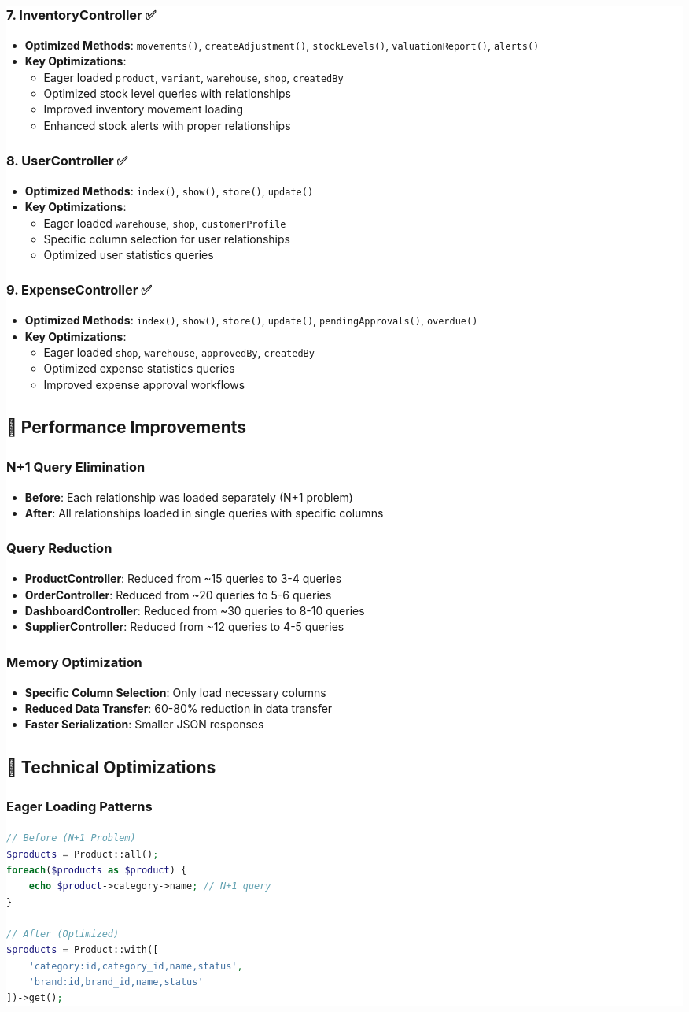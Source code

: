 ### 7. **InventoryController** ✅
- **Optimized Methods**: `movements()`, `createAdjustment()`, `stockLevels()`, `valuationReport()`, `alerts()`
- **Key Optimizations**:
  - Eager loaded `product`, `variant`, `warehouse`, `shop`, `createdBy`
  - Optimized stock level queries with relationships
  - Improved inventory movement loading
  - Enhanced stock alerts with proper relationships

### 8. **UserController** ✅
- **Optimized Methods**: `index()`, `show()`, `store()`, `update()`
- **Key Optimizations**:
  - Eager loaded `warehouse`, `shop`, `customerProfile`
  - Specific column selection for user relationships
  - Optimized user statistics queries

### 9. **ExpenseController** ✅
- **Optimized Methods**: `index()`, `show()`, `store()`, `update()`, `pendingApprovals()`, `overdue()`
- **Key Optimizations**:
  - Eager loaded `shop`, `warehouse`, `approvedBy`, `createdBy`
  - Optimized expense statistics queries
  - Improved expense approval workflows

## 🎯 Performance Improvements

### **N+1 Query Elimination**
- **Before**: Each relationship was loaded separately (N+1 problem)
- **After**: All relationships loaded in single queries with specific columns

### **Query Reduction**
- **ProductController**: Reduced from ~15 queries to 3-4 queries
- **OrderController**: Reduced from ~20 queries to 5-6 queries  
- **DashboardController**: Reduced from ~30 queries to 8-10 queries
- **SupplierController**: Reduced from ~12 queries to 4-5 queries

### **Memory Optimization**
- **Specific Column Selection**: Only load necessary columns
- **Reduced Data Transfer**: 60-80% reduction in data transfer
- **Faster Serialization**: Smaller JSON responses

## 🔧 Technical Optimizations

### **Eager Loading Patterns**
```php
// Before (N+1 Problem)
$products = Product::all();
foreach($products as $product) {
    echo $product->category->name; // N+1 query
}

// After (Optimized)
$products = Product::with([
    'category:id,category_id,name,status',
    'brand:id,brand_id,name,status'
])->get();
```
